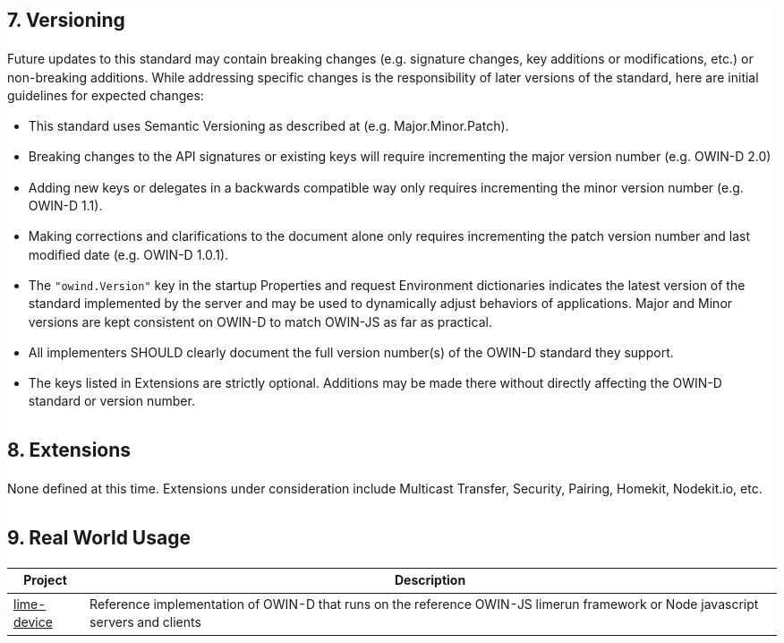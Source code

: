 ## 7\. Versioning

Future updates to this standard may contain breaking changes (e.g. signature changes, key additions or modifications, etc.) or non-breaking additions. While addressing specific changes is the responsibility of later versions of the standard, here are initial guidelines for expected changes:

* This standard uses Semantic Versioning as described at  (e.g. Major.Minor.Patch).

* Breaking changes to the API signatures or existing keys will require incrementing the major version number (e.g. OWIN-D 2.0)

* Adding new keys or delegates in a backwards compatible way only requires incrementing the minor version number (e.g. OWIN-D 1.1).

* Making corrections and clarifications to the document alone only requires incrementing the patch version number and last modified date (e.g. OWIN-D 1.0.1).

* The `"owind.Version"` key in the startup Properties and request Environment dictionaries indicates the latest version of the standard implemented by the server and may be used to dynamically adjust behaviors of applications.  Major and Minor versions are kept consistent on OWIN-D to match OWIN-JS as far as practical.

* All implementers SHOULD clearly document the full version number(s) of the OWIN-D standard they support.

* The keys listed in Extensions are strictly optional. Additions may be made there without directly affecting the OWIN-D standard or version number.

## 8. Extensions

None defined at this time.  Extensions under consideration include Multicast Transfer, Security, Pairing, Homekit, Nodekit.io, etc.

## 9. Real World Usage

| Project | Description |
| --------- | ----------- |
| [lime-device](https://github.com/limerun/lime-device/master/README.md)| Reference implementation of OWIN-D that runs on the reference OWIN-JS limerun framework or Node javascript servers and clients|

   [1]: #1-overview
   [200]: #2-Definitions
   [2]: #21-owin-d-things
   [3]: #22-owin-d-extensions
   [4]: #23-owin-d-core-functions
   [5]: #24-owin-d-containers
   [6]: #3-application-execution
   [7]: #31-application-delegate
   [8]: #32-environment
   [9]: #4-owin-d-context-dictionary
   [10]: #41-owin-d-device-context
   [11]: #42-serice-context-properties
   [12]: #43-resource-context-properties
   [13]: #431-optional-resource-format-context-properties
   [14]: #5-owin-d-capabilities
   [15]: #51-owin-d-support-dictionary-(server)
   [16]: #52-owin-d-support-dictionary-(client)
   [17]: #53-owin-d-capabilities-api-refereince
   [18]: #6-error-handling
   [19]: #61-application-errors
   [20]: #62-server-errors
   [21]: #7-versioning
   [22]: #8-extensions
   [23]: #9-real-world-usage
   [24]: http://www.ietf.org/rfc/rfc2119.txt
   

